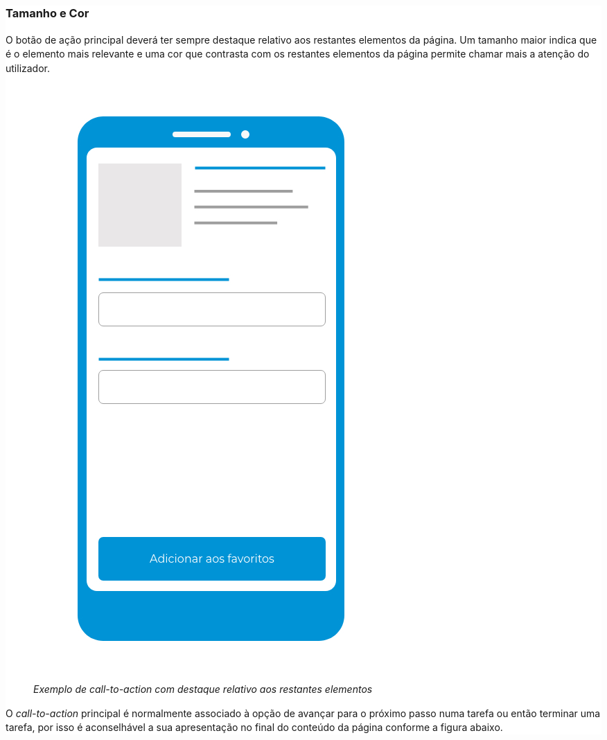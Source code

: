### Tamanho e Cor

O botão de ação principal deverá ter sempre destaque relativo aos restantes elementos da página. Um tamanho maior indica que é o elemento mais relevante e uma cor que contrasta com os restantes elementos da página permite chamar mais a atenção do utilizador.

<figure><img src="../../.gitbook/assets/Botão Primário.jpg" alt=""><figcaption><p><em>Exemplo de call-to-action com destaque relativo aos restantes elementos</em></p></figcaption></figure>

O _call-to-action_ principal é normalmente associado à opção de avançar para o próximo passo numa tarefa ou então terminar uma tarefa, por isso é aconselhável a sua apresentação no final do conteúdo da página conforme a figura abaixo.
